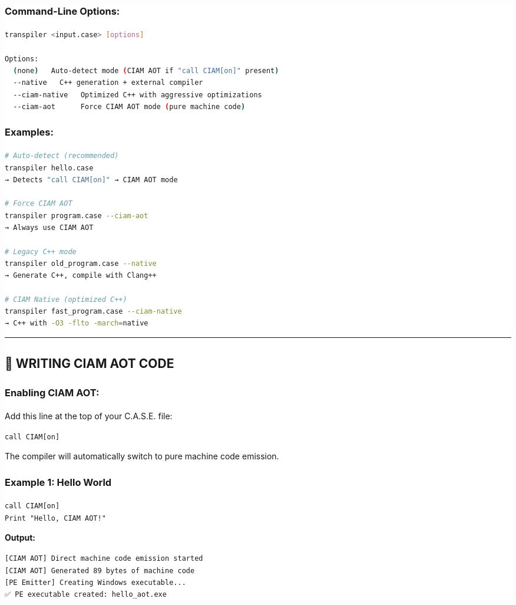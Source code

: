 ### **Command-Line Options:**

```bash
transpiler <input.case> [options]

Options:
  (none)   Auto-detect mode (CIAM AOT if "call CIAM[on]" present)
  --native   C++ generation + external compiler
  --ciam-native   Optimized C++ with aggressive optimizations
  --ciam-aot      Force CIAM AOT mode (pure machine code)
```

### **Examples:**

```bash
# Auto-detect (recommended)
transpiler hello.case
→ Detects "call CIAM[on]" → CIAM AOT mode

# Force CIAM AOT
transpiler program.case --ciam-aot
→ Always use CIAM AOT

# Legacy C++ mode
transpiler old_program.case --native
→ Generate C++, compile with Clang++

# CIAM Native (optimized C++)
transpiler fast_program.case --ciam-native
→ C++ with -O3 -flto -march=native
```

---

## 📝 WRITING CIAM AOT CODE

### **Enabling CIAM AOT:**

Add this line at the top of your C.A.S.E. file:

```case
call CIAM[on]
```

The compiler will automatically switch to pure machine code emission.

### **Example 1: Hello World**

```case
call CIAM[on]
Print "Hello, CIAM AOT!"
```

**Output:**
```
[CIAM AOT] Direct machine code emission started
[CIAM AOT] Generated 89 bytes of machine code
[PE Emitter] Creating Windows executable...
✅ PE executable created: hello_aot.exe
```
